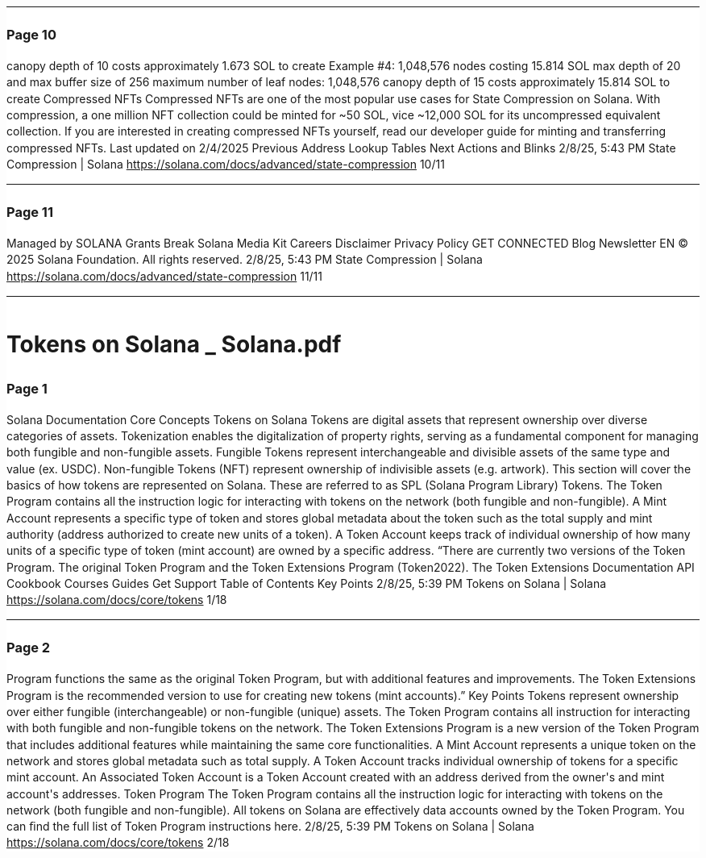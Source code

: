 
---

### Page 10

canopy depth of 10 costs approximately 1.673 SOL to create Example #4: 1,048,576 nodes costing 15.814 SOL max depth of 20 and max buffer size of 256 maximum number of leaf nodes: 1,048,576 canopy depth of 15 costs approximately 15.814 SOL to create Compressed NFTs Compressed NFTs are one of the most popular use cases for State Compression on Solana. With compression, a one million NFT collection could be minted for ~50 SOL, vice ~12,000 SOL for its uncompressed equivalent collection. If you are interested in creating compressed NFTs yourself, read our developer guide for minting and transferring compressed NFTs. Last updated on 2/4/2025 Previous Address Lookup Tables Next Actions and Blinks 2/8/25, 5:43 PM State Compression | Solana https://solana.com/docs/advanced/state-compression 10/11


---

### Page 11

Managed by SOLANA Grants Break Solana Media Kit Careers Disclaimer Privacy Policy GET CONNECTED Blog Newsletter EN © 2025 Solana Foundation. All rights reserved. 2/8/25, 5:43 PM State Compression | Solana https://solana.com/docs/advanced/state-compression 11/11


---

# Tokens on Solana _ Solana.pdf

### Page 1

Solana Documentation Core Concepts Tokens on Solana Tokens are digital assets that represent ownership over diverse categories of assets. Tokenization enables the digitalization of property rights, serving as a fundamental component for managing both fungible and non-fungible assets. Fungible Tokens represent interchangeable and divisible assets of the same type and value (ex. USDC). Non-fungible Tokens (NFT) represent ownership of indivisible assets (e.g. artwork). This section will cover the basics of how tokens are represented on Solana. These are referred to as SPL (Solana Program Library) Tokens. The Token Program contains all the instruction logic for interacting with tokens on the network (both fungible and non-fungible). A Mint Account represents a speciﬁc type of token and stores global metadata about the token such as the total supply and mint authority (address authorized to create new units of a token). A Token Account keeps track of individual ownership of how many units of a speciﬁc type of token (mint account) are owned by a speciﬁc address. “There are currently two versions of the Token Program. The original Token Program and the Token Extensions Program (Token2022). The Token Extensions Documentation API Cookbook Courses Guides Get Support Table of Contents Key Points 2/8/25, 5:39 PM Tokens on Solana | Solana https://solana.com/docs/core/tokens 1/18


---

### Page 2

Program functions the same as the original Token Program, but with additional features and improvements. The Token Extensions Program is the recommended version to use for creating new tokens (mint accounts).” Key Points Tokens represent ownership over either fungible (interchangeable) or non-fungible (unique) assets. The Token Program contains all instruction for interacting with both fungible and non-fungible tokens on the network. The Token Extensions Program is a new version of the Token Program that includes additional features while maintaining the same core functionalities. A Mint Account represents a unique token on the network and stores global metadata such as total supply. A Token Account tracks individual ownership of tokens for a speciﬁc mint account. An Associated Token Account is a Token Account created with an address derived from the owner's and mint account's addresses. Token Program The Token Program contains all the instruction logic for interacting with tokens on the network (both fungible and non-fungible). All tokens on Solana are effectively data accounts owned by the Token Program. You can ﬁnd the full list of Token Program instructions here. 2/8/25, 5:39 PM Tokens on Solana | Solana https://solana.com/docs/core/tokens 2/18
